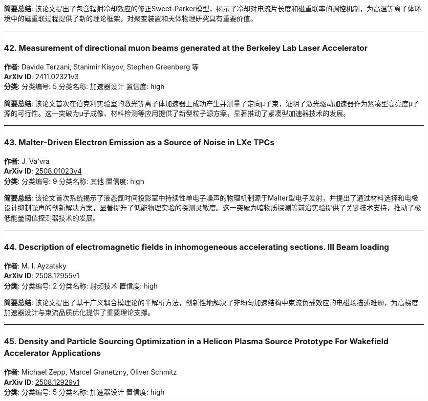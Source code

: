 **简要总结**: 该论文提出了包含辐射冷却效应的修正Sweet-Parker模型，揭示了冷却对电流片长度和磁重联率的调控机制，为高温等离子体环境中的磁重联过程提供了新的理论框架，对聚变装置和天体物理研究具有重要价值。

---

### 42. Measurement of directional muon beams generated at the Berkeley Lab   Laser Accelerator

**作者**: Davide Terzani, Stanimir Kisyov, Stephen Greenberg 等  
**ArXiv ID**: [2411.02321v3](https://arxiv.org/abs/2411.02321v3)  
**分类**: 分类编号: 5
分类名称: 加速器设计
置信度: high  

**简要总结**: 该论文首次在伯克利实验室的激光等离子体加速器上成功产生并测量了定向μ子束，证明了激光驱动加速器作为紧凑型高亮度μ子源的可行性。这一突破为μ子成像、材料检测等应用提供了新型粒子源方案，显著推动了紧凑型加速器技术的发展。

---

### 43. Malter-Driven Electron Emission as a Source of Noise in LXe TPCs

**作者**: J. Va'vra  
**ArXiv ID**: [2508.01023v4](https://arxiv.org/abs/2508.01023v4)  
**分类**: 分类编号: 9
分类名称: 其他
置信度: high  

**简要总结**: 该论文首次系统揭示了液态氙时间投影室中持续性单电子噪声的物理机制源于Malter型电子发射，并提出了通过材料选择和电极设计抑制噪声的创新解决方案，显著提升了低能物理实验的探测灵敏度。这一突破为暗物质探测等前沿实验提供了关键技术支持，推动了极低能量阈值探测器技术的发展。

---

### 44. Description of electromagnetic fields in inhomogeneous accelerating   sections. III Beam loading

**作者**: M. I. Ayzatsky  
**ArXiv ID**: [2508.12955v1](https://arxiv.org/abs/2508.12955v1)  
**分类**: 分类编号: 2
分类名称: 射频技术
置信度: high  

**简要总结**: 该论文提出了基于广义耦合模理论的半解析方法，创新性地解决了非均匀加速结构中束流负载效应的电磁场描述难题，为高梯度加速器设计与束流品质优化提供了重要理论支撑。

---

### 45. Density and Particle Sourcing Optimization in a Helicon Plasma Source   Prototype For Wakefield Accelerator Applications

**作者**: Michael Zepp, Marcel Granetzny, Oliver Schmitz  
**ArXiv ID**: [2508.12929v1](https://arxiv.org/abs/2508.12929v1)  
**分类**: 分类编号: 5
分类名称: 加速器设计
置信度: high  
